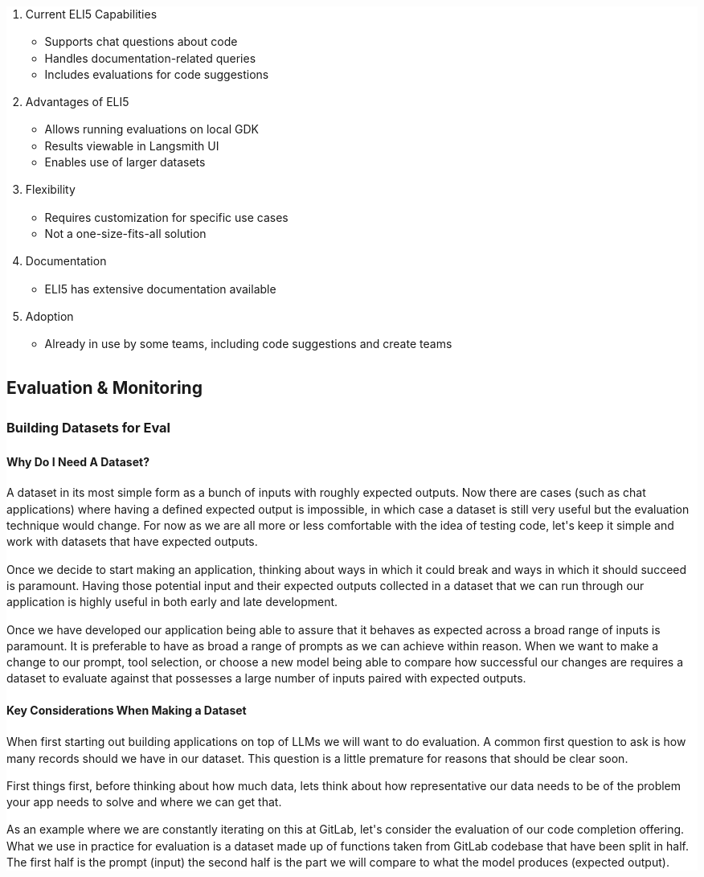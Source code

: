 1. Current ELI5 Capabilities
   - Supports chat questions about code
   - Handles documentation-related queries
   - Includes evaluations for code suggestions

1. Advantages of ELI5
   - Allows running evaluations on local GDK
   - Results viewable in Langsmith UI
   - Enables use of larger datasets

1. Flexibility
   - Requires customization for specific use cases
   - Not a one-size-fits-all solution

1. Documentation
   - ELI5 has extensive documentation available

1. Adoption
   - Already in use by some teams, including code suggestions and create teams

## Evaluation & Monitoring

### Building Datasets for Eval

#### Why Do I Need A Dataset?

A dataset in its most simple form as a bunch of inputs with roughly expected outputs. Now there are cases (such as chat applications) where having a defined expected output is impossible, in which case a dataset is still very useful but the evaluation technique would change. For now as we are all more or less comfortable with the idea of testing code, let's keep it simple and work with datasets that have expected outputs.

Once we decide to start making an application, thinking about ways in which it could break and ways in which it should succeed is paramount. Having those potential input and their expected outputs collected in a dataset that we can run through our application is highly useful in both early and late development.

Once we have developed our application being able to assure that it behaves as expected across a broad range of inputs is paramount. It is preferable to have as broad a range of prompts as we can achieve within reason. When we want to make a change to our prompt, tool selection, or choose a new model being able to compare how successful our changes are requires a dataset to evaluate against that possesses a large number of inputs paired with expected outputs.

#### Key Considerations When Making a Dataset

When first starting out building applications on top of LLMs we will want to do evaluation. A common first question to ask is how many records should we have in our dataset. This question is a little premature for reasons that should be clear soon.

First things first, before thinking about how much data, lets think about how representative our data needs to be of the problem your app needs to solve and where we can get that.

As an example where we are constantly iterating on this at GitLab, let's consider the evaluation of our code completion offering. What we use in practice for evaluation is a dataset made up of functions taken from GitLab codebase that have been split in half. The first half is the prompt (input) the second half is the part we will compare to what the model produces (expected output).
